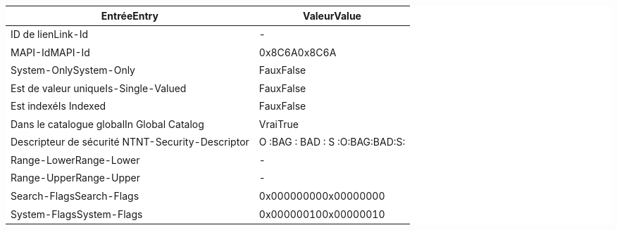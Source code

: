 

| <span data-ttu-id="14bbb-160">Entrée</span><span class="sxs-lookup"><span data-stu-id="14bbb-160">Entry</span></span> | <span data-ttu-id="14bbb-161">Valeur</span><span class="sxs-lookup"><span data-stu-id="14bbb-161">Value</span></span> |
|------------------------|------------------------------------------------------------------------------------------------------------------------------------------------------------------------------------------------------------------------------------|
| <span data-ttu-id="14bbb-162">ID de lien</span><span class="sxs-lookup"><span data-stu-id="14bbb-162">Link-Id</span></span>                | \-                                                                                                                                                                                                                                 |
| <span data-ttu-id="14bbb-163">MAPI-Id</span><span class="sxs-lookup"><span data-stu-id="14bbb-163">MAPI-Id</span></span>                | <span data-ttu-id="14bbb-164">0x8C6A</span><span class="sxs-lookup"><span data-stu-id="14bbb-164">0x8C6A</span></span>                                                                                                                                                                                                                             |
| <span data-ttu-id="14bbb-165">System-Only</span><span class="sxs-lookup"><span data-stu-id="14bbb-165">System-Only</span></span>            | <span data-ttu-id="14bbb-166">Faux</span><span class="sxs-lookup"><span data-stu-id="14bbb-166">False</span></span>                                                                                                                                                                                                                              |
| <span data-ttu-id="14bbb-167">Est de valeur unique</span><span class="sxs-lookup"><span data-stu-id="14bbb-167">Is-Single-Valued</span></span>       | <span data-ttu-id="14bbb-168">Faux</span><span class="sxs-lookup"><span data-stu-id="14bbb-168">False</span></span>                                                                                                                                                                                                                              |
| <span data-ttu-id="14bbb-169">Est indexé</span><span class="sxs-lookup"><span data-stu-id="14bbb-169">Is Indexed</span></span>             | <span data-ttu-id="14bbb-170">Faux</span><span class="sxs-lookup"><span data-stu-id="14bbb-170">False</span></span>                                                                                                                                                                                                                              |
| <span data-ttu-id="14bbb-171">Dans le catalogue global</span><span class="sxs-lookup"><span data-stu-id="14bbb-171">In Global Catalog</span></span>      | <span data-ttu-id="14bbb-172">Vrai</span><span class="sxs-lookup"><span data-stu-id="14bbb-172">True</span></span>                                                                                                                                                                                                                               |
| <span data-ttu-id="14bbb-173">Descripteur de sécurité NT</span><span class="sxs-lookup"><span data-stu-id="14bbb-173">NT-Security-Descriptor</span></span> | <span data-ttu-id="14bbb-174">O :BAG : BAD : S :</span><span class="sxs-lookup"><span data-stu-id="14bbb-174">O:BAG:BAD:S:</span></span>                                                                                                                                                                                                                       |
| <span data-ttu-id="14bbb-175">Range-Lower</span><span class="sxs-lookup"><span data-stu-id="14bbb-175">Range-Lower</span></span>            | \-                                                                                                                                                                                                                                 |
| <span data-ttu-id="14bbb-176">Range-Upper</span><span class="sxs-lookup"><span data-stu-id="14bbb-176">Range-Upper</span></span>            | \-                                                                                                                                                                                                                                 |
| <span data-ttu-id="14bbb-177">Search-Flags</span><span class="sxs-lookup"><span data-stu-id="14bbb-177">Search-Flags</span></span>           | <span data-ttu-id="14bbb-178">0x00000000</span><span class="sxs-lookup"><span data-stu-id="14bbb-178">0x00000000</span></span>                                                                                                                                                                                                                         |
| <span data-ttu-id="14bbb-179">System-Flags</span><span class="sxs-lookup"><span data-stu-id="14bbb-179">System-Flags</span></span>           | <span data-ttu-id="14bbb-180">0x00000010</span><span class="sxs-lookup"><span data-stu-id="14bbb-180">0x00000010</span></span>                                                                                                                                                                                                                         |